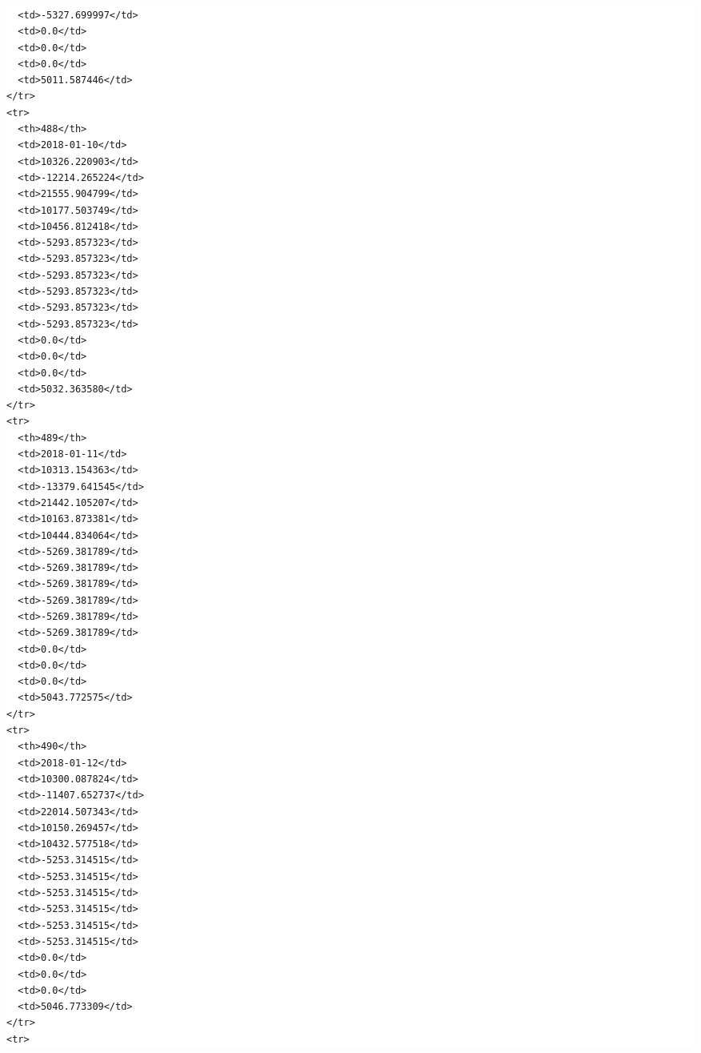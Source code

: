       <td>-5327.699997</td>
      <td>0.0</td>
      <td>0.0</td>
      <td>0.0</td>
      <td>5011.587446</td>
    </tr>
    <tr>
      <th>488</th>
      <td>2018-01-10</td>
      <td>10326.220903</td>
      <td>-12214.265224</td>
      <td>21555.904799</td>
      <td>10177.503749</td>
      <td>10456.812418</td>
      <td>-5293.857323</td>
      <td>-5293.857323</td>
      <td>-5293.857323</td>
      <td>-5293.857323</td>
      <td>-5293.857323</td>
      <td>-5293.857323</td>
      <td>0.0</td>
      <td>0.0</td>
      <td>0.0</td>
      <td>5032.363580</td>
    </tr>
    <tr>
      <th>489</th>
      <td>2018-01-11</td>
      <td>10313.154363</td>
      <td>-13379.641545</td>
      <td>21442.105207</td>
      <td>10163.873381</td>
      <td>10444.834064</td>
      <td>-5269.381789</td>
      <td>-5269.381789</td>
      <td>-5269.381789</td>
      <td>-5269.381789</td>
      <td>-5269.381789</td>
      <td>-5269.381789</td>
      <td>0.0</td>
      <td>0.0</td>
      <td>0.0</td>
      <td>5043.772575</td>
    </tr>
    <tr>
      <th>490</th>
      <td>2018-01-12</td>
      <td>10300.087824</td>
      <td>-11407.652737</td>
      <td>22014.507343</td>
      <td>10150.269457</td>
      <td>10432.577518</td>
      <td>-5253.314515</td>
      <td>-5253.314515</td>
      <td>-5253.314515</td>
      <td>-5253.314515</td>
      <td>-5253.314515</td>
      <td>-5253.314515</td>
      <td>0.0</td>
      <td>0.0</td>
      <td>0.0</td>
      <td>5046.773309</td>
    </tr>
    <tr>